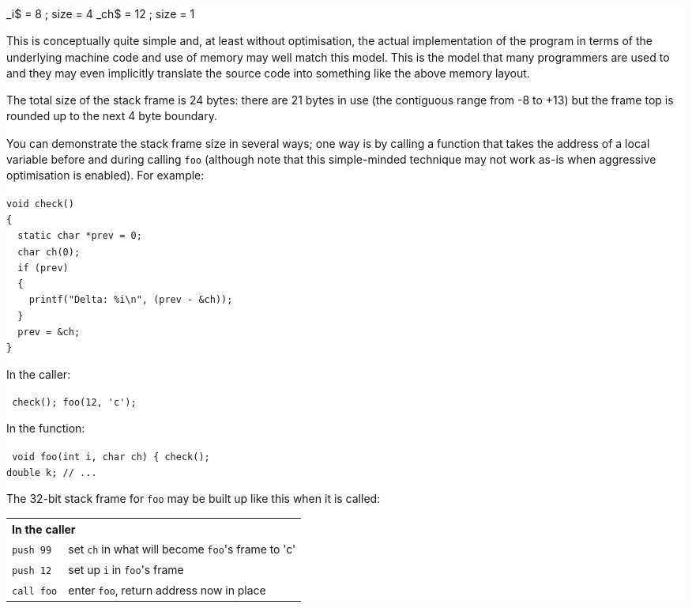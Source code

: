 _i$ = 8    ; size = 4
_ch$ = 12  ; size = 1
</code></pre>
<p>
This is conceptually quite simple and, at least without optimisation, the actual implementation of the 
program in terms of the underlying machine code and use of memory may well match this model.
This is the model that many programmers are used to
and they may even implicitly translate the source code into something like the above memory layout.
<p>
The total size of the stack frame is 24 bytes: there are 21 bytes in use (the contiguous range from -8 to +13) but the frame top is
rounded up to the next 4 byte boundary.
<p>
You can demonstrate the stack frame size in several ways; one way is by calling a function that takes the address of a local variable
before and during calling <code>foo</code>
(although note that this simple-minded technique may not work as-is when aggressive optimisation is enabled).
For example:
<code><pre>
void check()
{
  static char *prev = 0;
  char ch(0);
  if (prev)
  {
    printf("Delta: %i\n", (prev - &ch));
  }
  prev = &ch;
}
</pre></code>

In the caller:
<code><pre>
  check();
  foo(12, 'c');
</pre></code>

In the function:
<code><pre>
  void foo(int i, char ch)
  {
    check();
    double k;
    // ...
</pre></code>

<p>
The 32-bit stack frame for <code>foo</code> may be built up like this when it is called:
<p>

<table>
<tr> <th style="text-align:left" colspan="2">In the caller</th> </tr>
<tr> <td><code>push 99 </code></td> <td>set <code>ch</code> in what will become <code>foo</code>'s frame to 'c'</td></tr>
<tr> <td><code>push 12 </code></td> <td>set up <code>i</code> in <code>foo</code>'s frame</td></tr>
<tr> <td><code>call foo</code></td> <td>enter <code>foo</code>, return address now in place</td></tr>
